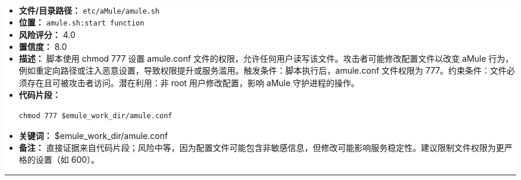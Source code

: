 - **文件/目录路径：** `etc/aMule/amule.sh`
- **位置：** `amule.sh:start function`
- **风险评分：** 4.0
- **置信度：** 8.0
- **描述：** 脚本使用 chmod 777 设置 amule.conf 文件的权限，允许任何用户读写该文件。攻击者可能修改配置文件以改变 aMule 行为，例如重定向路径或注入恶意设置，导致权限提升或服务滥用。触发条件：脚本执行后，amule.conf 文件权限为 777。约束条件：文件必须存在且可被攻击者访问。潜在利用：非 root 用户修改配置，影响 aMule 守护进程的操作。
- **代码片段：**
  ```
  chmod 777 $emule_work_dir/amule.conf
  ```
- **关键词：** $emule_work_dir/amule.conf
- **备注：** 直接证据来自代码片段；风险中等，因为配置文件可能包含非敏感信息，但修改可能影响服务稳定性。建议限制文件权限为更严格的设置（如 600）。

---

